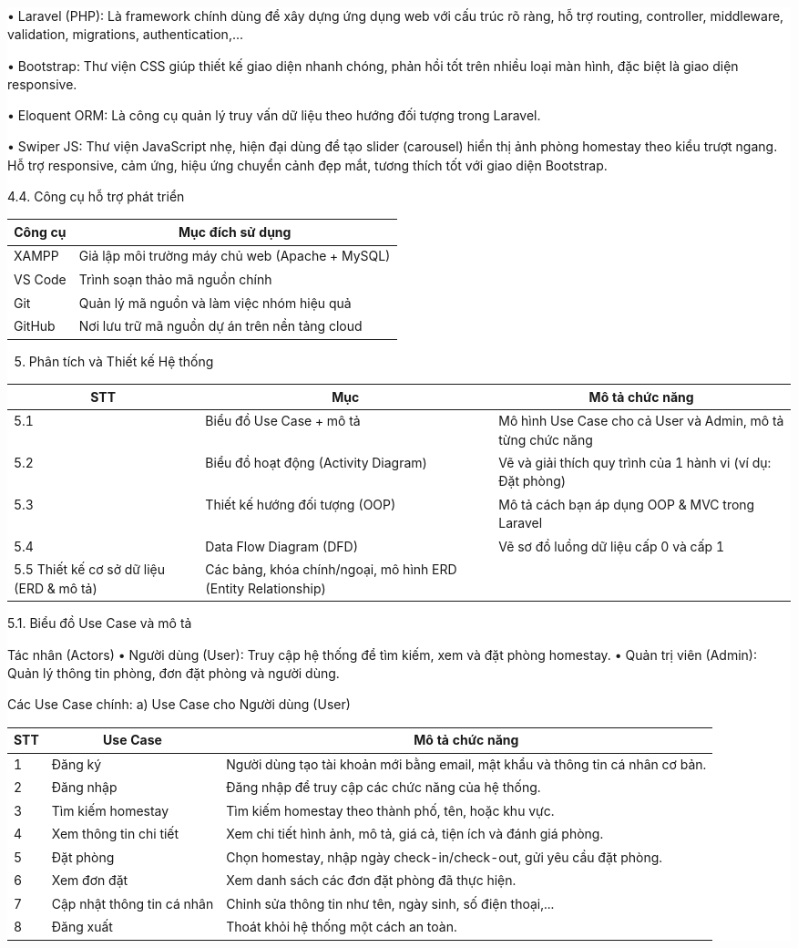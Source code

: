 •	Laravel (PHP): Là framework chính dùng để xây dựng ứng dụng web với cấu trúc rõ ràng, hỗ trợ routing, controller, middleware, validation, migrations, authentication,...

•	Bootstrap: Thư viện CSS giúp thiết kế giao diện nhanh chóng, phản hồi tốt trên nhiều loại màn hình, đặc biệt là giao diện responsive.

•	Eloquent ORM: Là công cụ quản lý truy vấn dữ liệu theo hướng đối tượng trong Laravel.

•	Swiper JS: Thư viện JavaScript nhẹ, hiện đại dùng để tạo slider (carousel) hiển thị ảnh phòng homestay theo kiểu trượt ngang. Hỗ trợ responsive, cảm ứng, hiệu ứng chuyển cảnh đẹp mắt, tương thích tốt với giao diện Bootstrap.

4.4. Công cụ hỗ trợ phát triển

|Công cụ|	Mục đích sử dụng|
|----|-----|
|XAMPP	|Giả lập môi trường máy chủ web (Apache + MySQL)|
|VS Code	|Trình soạn thảo mã nguồn chính|
|Git|	Quản lý mã nguồn và làm việc nhóm hiệu quả|
|GitHub|	Nơi lưu trữ mã nguồn dự án trên nền tảng cloud|

5. Phân tích và Thiết kế Hệ thống

|STT|	Mục |	Mô tả chức năng|
|---|---|-----|
|5.1|	Biểu đồ Use Case + mô tả|	Mô hình Use Case cho cả User và Admin, mô tả từng chức năng|
|5.2|	Biểu đồ hoạt động (Activity Diagram)|	Vẽ và giải thích quy trình của 1 hành vi (ví dụ: Đặt phòng)|
|5.3	|Thiết kế hướng đối tượng (OOP)	|Mô tả cách bạn áp dụng OOP & MVC trong Laravel|
|5.4	|Data Flow Diagram (DFD)|	Vẽ sơ đồ luồng dữ liệu cấp 0 và cấp 1|
|5.5	Thiết kế cơ sở dữ liệu (ERD & mô tả)|	Các bảng, khóa chính/ngoại, mô hình ERD (Entity Relationship)|


5.1. Biểu đồ Use Case và mô tả

Tác nhân (Actors)
•	Người dùng (User): Truy cập hệ thống để tìm kiếm, xem và đặt phòng homestay.
•	Quản trị viên (Admin): Quản lý thông tin phòng, đơn đặt phòng và người dùng.




Các Use Case chính:
a) Use Case cho Người dùng (User)

|STT	|Use Case|	Mô tả chức năng|
|---|----|-----|
|1|	Đăng ký	|Người dùng tạo tài khoản mới bằng email, mật khẩu và thông tin cá nhân cơ bản.|
|2|	Đăng nhập|	Đăng nhập để truy cập các chức năng của hệ thống.|
|3|	Tìm kiếm homestay|	Tìm kiếm homestay theo thành phố, tên, hoặc khu vực.|
|4|	Xem thông tin chi tiết|	Xem chi tiết hình ảnh, mô tả, giá cả, tiện ích và đánh giá phòng.|
|5	|Đặt phòng	|Chọn homestay, nhập ngày check-in/check-out, gửi yêu cầu đặt phòng.|
|6|	Xem đơn đặt|	Xem danh sách các đơn đặt phòng đã thực hiện.|
|7	|Cập nhật thông tin cá nhân|	Chỉnh sửa thông tin như tên, ngày sinh, số điện thoại,...|
|8|	Đăng xuất	|Thoát khỏi hệ thống một cách an toàn.|
